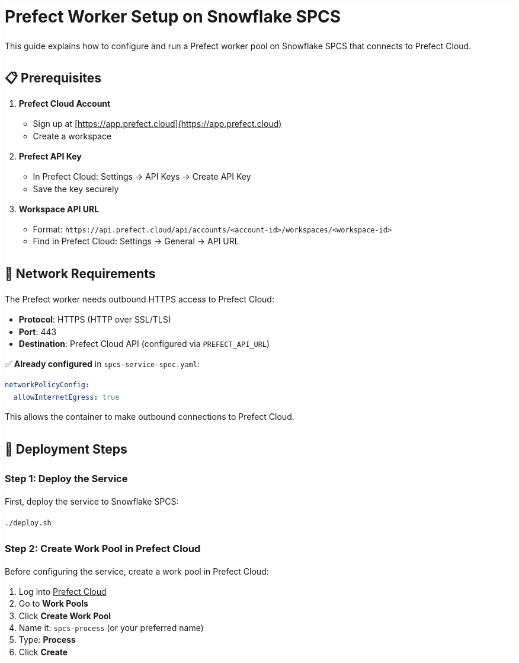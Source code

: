 # Prefect Worker Setup on Snowflake SPCS

This guide explains how to configure and run a Prefect worker pool on Snowflake SPCS that connects to Prefect Cloud.

## 📋 Prerequisites

1. **Prefect Cloud Account**
   - Sign up at [https://app.prefect.cloud](https://app.prefect.cloud)
   - Create a workspace

2. **Prefect API Key**
   - In Prefect Cloud: Settings → API Keys → Create API Key
   - Save the key securely

3. **Workspace API URL**
   - Format: `https://api.prefect.cloud/api/accounts/<account-id>/workspaces/<workspace-id>`
   - Find in Prefect Cloud: Settings → General → API URL

## 🔌 Network Requirements

The Prefect worker needs outbound HTTPS access to Prefect Cloud:

- **Protocol**: HTTPS (HTTP over SSL/TLS)
- **Port**: 443
- **Destination**: Prefect Cloud API (configured via `PREFECT_API_URL`)

✅ **Already configured** in `spcs-service-spec.yaml`:
```yaml
networkPolicyConfig:
  allowInternetEgress: true
```

This allows the container to make outbound connections to Prefect Cloud.

## 🚀 Deployment Steps

### Step 1: Deploy the Service

First, deploy the service to Snowflake SPCS:

```bash
./deploy.sh
```

### Step 2: Create Work Pool in Prefect Cloud

Before configuring the service, create a work pool in Prefect Cloud:

1. Log into [Prefect Cloud](https://app.prefect.cloud)
2. Go to **Work Pools**
3. Click **Create Work Pool**
4. Name it: `spcs-process` (or your preferred name)
5. Type: **Process**
6. Click **Create**
